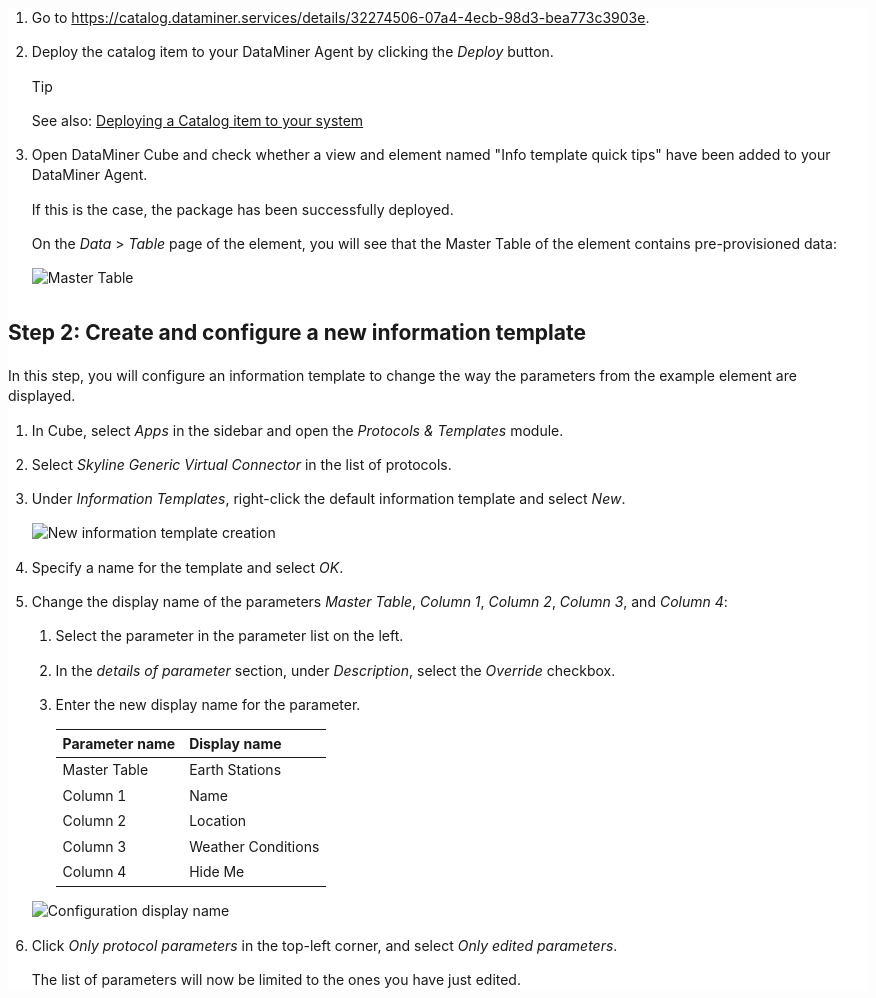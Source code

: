 1. Go to <https://catalog.dataminer.services/details/32274506-07a4-4ecb-98d3-bea773c3903e>.

1. Deploy the catalog item to your DataMiner Agent by clicking the *Deploy* button.

   > [!TIP]
   > See also: [Deploying a Catalog item to your system](xref:Deploying_a_catalog_item)

1. Open DataMiner Cube and check whether a view and element named "Info template quick tips" have been added to your DataMiner Agent.

   If this is the case, the package has been successfully deployed.

   On the *Data* > *Table* page of the element, you will see that the Master Table of the element contains pre-provisioned data:

   ![Master Table](~/dataminer/images/Info_Template_Quick_Tips_img00.png)

## Step 2: Create and configure a new information template

In this step, you will configure an information template to change the way the parameters from the example element are displayed.

1. In Cube, select *Apps* in the sidebar and open the *Protocols & Templates* module.

1. Select *Skyline Generic Virtual Connector* in the list of protocols.

1. Under *Information Templates*, right-click the default information template and select *New*.

   ![New information template creation](~/dataminer/images/Info_Template_Quick_Tips_img01.png)

1. Specify a name for the template and select *OK*.

1. Change the display name of the parameters *Master Table*, *Column 1*, *Column 2*, *Column 3*, and *Column 4*:

   1. Select the parameter in the parameter list on the left.

   1. In the *details of parameter* section, under *Description*, select the *Override* checkbox.

   1. Enter the new display name for the parameter.

      | Parameter name | Display name |
      |--|--|
      | Master Table | Earth Stations |
      | Column 1 | Name |
      | Column 2 | Location |
      | Column 3 | Weather Conditions |
      | Column 4 | Hide Me |

   ![Configuration display name](~/dataminer/images/InfoTemplates.gif)

1. Click *Only protocol parameters* in the top-left corner, and select *Only edited parameters*.

   The list of parameters will now be limited to the ones you have just edited.
